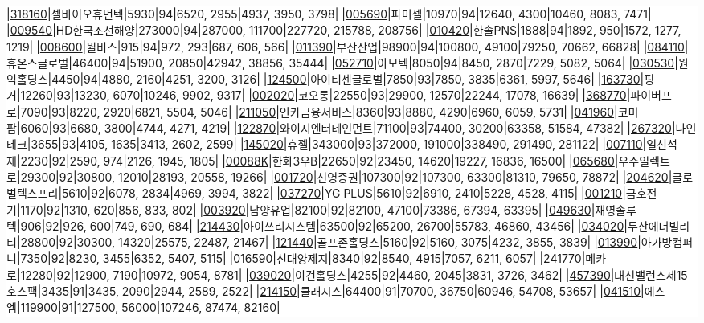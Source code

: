 |[318160](https://finance.daum.net/quotes/A318160)|셀바이오휴먼텍|5930|94|6520, 2955|4937, 3950, 3798|
|[005690](https://finance.daum.net/quotes/A005690)|파미셀|10970|94|12640, 4300|10460, 8083, 7471|
|[009540](https://finance.daum.net/quotes/A009540)|HD한국조선해양|273000|94|287000, 111700|227720, 215788, 208756|
|[010420](https://finance.daum.net/quotes/A010420)|한솔PNS|1888|94|1892, 950|1572, 1277, 1219|
|[008600](https://finance.daum.net/quotes/A008600)|윌비스|915|94|972, 293|687, 606, 566|
|[011390](https://finance.daum.net/quotes/A011390)|부산산업|98900|94|100800, 49100|79250, 70662, 66828|
|[084110](https://finance.daum.net/quotes/A084110)|휴온스글로벌|46400|94|51900, 20850|42942, 38856, 35444|
|[052710](https://finance.daum.net/quotes/A052710)|아모텍|8050|94|8450, 2870|7229, 5082, 5064|
|[030530](https://finance.daum.net/quotes/A030530)|원익홀딩스|4450|94|4880, 2160|4251, 3200, 3126|
|[124500](https://finance.daum.net/quotes/A124500)|아이티센글로벌|7850|93|7850, 3835|6361, 5997, 5646|
|[163730](https://finance.daum.net/quotes/A163730)|핑거|12260|93|13230, 6070|10246, 9902, 9317|
|[002020](https://finance.daum.net/quotes/A002020)|코오롱|22550|93|29900, 12570|22244, 17078, 16639|
|[368770](https://finance.daum.net/quotes/A368770)|파이버프로|7090|93|8220, 2920|6821, 5504, 5046|
|[211050](https://finance.daum.net/quotes/A211050)|인카금융서비스|8360|93|8880, 4290|6960, 6059, 5731|
|[041960](https://finance.daum.net/quotes/A041960)|코미팜|6060|93|6680, 3800|4744, 4271, 4219|
|[122870](https://finance.daum.net/quotes/A122870)|와이지엔터테인먼트|71100|93|74400, 30200|63358, 51584, 47382|
|[267320](https://finance.daum.net/quotes/A267320)|나인테크|3655|93|4105, 1635|3413, 2602, 2599|
|[145020](https://finance.daum.net/quotes/A145020)|휴젤|343000|93|372000, 191000|338490, 291490, 281122|
|[007110](https://finance.daum.net/quotes/A007110)|일신석재|2230|92|2590, 974|2126, 1945, 1805|
|[00088K](https://finance.daum.net/quotes/A00088K)|한화3우B|22650|92|23450, 14620|19227, 16836, 16500|
|[065680](https://finance.daum.net/quotes/A065680)|우주일렉트로|29300|92|30800, 12010|28193, 20558, 19266|
|[001720](https://finance.daum.net/quotes/A001720)|신영증권|107300|92|107300, 63300|81310, 79650, 78872|
|[204620](https://finance.daum.net/quotes/A204620)|글로벌텍스프리|5610|92|6078, 2834|4969, 3994, 3822|
|[037270](https://finance.daum.net/quotes/A037270)|YG PLUS|5610|92|6910, 2410|5228, 4528, 4115|
|[001210](https://finance.daum.net/quotes/A001210)|금호전기|1170|92|1310, 620|856, 833, 802|
|[003920](https://finance.daum.net/quotes/A003920)|남양유업|82100|92|82100, 47100|73386, 67394, 63395|
|[049630](https://finance.daum.net/quotes/A049630)|재영솔루텍|906|92|926, 600|749, 690, 684|
|[214430](https://finance.daum.net/quotes/A214430)|아이쓰리시스템|63500|92|65200, 26700|55783, 46860, 43456|
|[034020](https://finance.daum.net/quotes/A034020)|두산에너빌리티|28800|92|30300, 14320|25575, 22487, 21467|
|[121440](https://finance.daum.net/quotes/A121440)|골프존홀딩스|5160|92|5160, 3075|4232, 3855, 3839|
|[013990](https://finance.daum.net/quotes/A013990)|아가방컴퍼니|7350|92|8230, 3455|6352, 5407, 5115|
|[016590](https://finance.daum.net/quotes/A016590)|신대양제지|8340|92|8540, 4915|7057, 6211, 6057|
|[241770](https://finance.daum.net/quotes/A241770)|메카로|12280|92|12900, 7190|10972, 9054, 8781|
|[039020](https://finance.daum.net/quotes/A039020)|이건홀딩스|4255|92|4460, 2045|3831, 3726, 3462|
|[457390](https://finance.daum.net/quotes/A457390)|대신밸런스제15호스팩|3435|91|3435, 2090|2944, 2589, 2522|
|[214150](https://finance.daum.net/quotes/A214150)|클래시스|64400|91|70700, 36750|60946, 54708, 53657|
|[041510](https://finance.daum.net/quotes/A041510)|에스엠|119900|91|127500, 56000|107246, 87474, 82160|